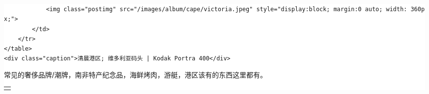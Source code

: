                 <img class="postimg" src="/images/album/cape/victoria.jpeg" style="display:block; margin:0 auto; width: 360px;">
            </td>
        </tr>
    </table>
    <div class="caption">清晨港区; 维多利亚码头 | Kodak Portra 400</div>
</div>

常见的奢侈品牌/潮牌，南非特产纪念品，海鲜烤肉，游艇，港区该有的东西这里都有。

<div>
    <table class="borderlesstabel">
        <tr>
            <td>